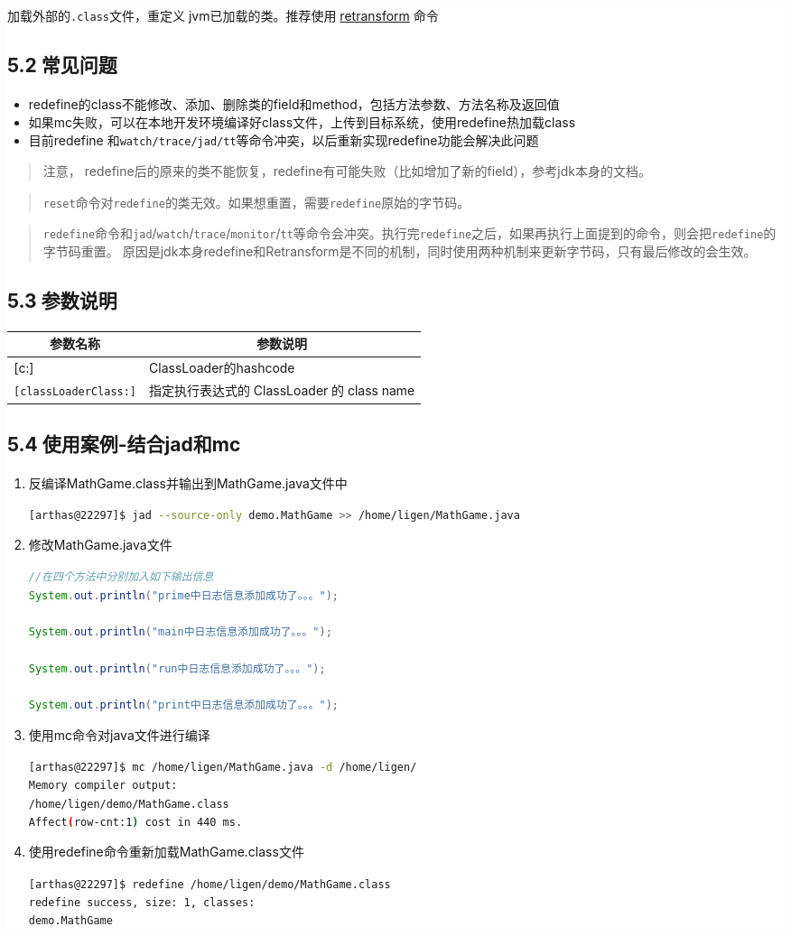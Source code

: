 加载外部的`.class`文件，重定义 jvm已加载的类。推荐使用 [retransform](https://arthas.gitee.io/retransform.html) 命令

## 5.2 常见问题

- redefine的class不能修改、添加、删除类的field和method，包括方法参数、方法名称及返回值
- 如果mc失败，可以在本地开发环境编译好class文件，上传到目标系统，使用redefine热加载class
- 目前redefine 和`watch/trace/jad/tt`等命令冲突，以后重新实现redefine功能会解决此问题

> 注意， redefine后的原来的类不能恢复，redefine有可能失败（比如增加了新的field），参考jdk本身的文档。

> `reset`命令对`redefine`的类无效。如果想重置，需要`redefine`原始的字节码。

> `redefine`命令和`jad`/`watch`/`trace`/`monitor`/`tt`等命令会冲突。执行完`redefine`之后，如果再执行上面提到的命令，则会把`redefine`的字节码重置。 原因是jdk本身redefine和Retransform是不同的机制，同时使用两种机制来更新字节码，只有最后修改的会生效。

## 5.3 参数说明

| 参数名称              | 参数说明                                   |
| --------------------- | ------------------------------------------ |
| [c:]                  | ClassLoader的hashcode                      |
| `[classLoaderClass:]` | 指定执行表达式的 ClassLoader 的 class name |

## 5.4 使用案例-结合jad和mc

1. 反编译MathGame.class并输出到MathGame.java文件中

   ```sh
   [arthas@22297]$ jad --source-only demo.MathGame >> /home/ligen/MathGame.java
   ```

2. 修改MathGame.java文件

   ```java
   //在四个方法中分别加入如下输出信息
   System.out.println("prime中日志信息添加成功了。。。");
   
   System.out.println("main中日志信息添加成功了。。。");        
   
   System.out.println("run中日志信息添加成功了。。。");
   
   System.out.println("print中日志信息添加成功了。。。");   
   ```

3. 使用mc命令对java文件进行编译

   ```sh
   [arthas@22297]$ mc /home/ligen/MathGame.java -d /home/ligen/ 
   Memory compiler output:
   /home/ligen/demo/MathGame.class
   Affect(row-cnt:1) cost in 440 ms.
   ```

4. 使用redefine命令重新加载MathGame.class文件

   ```sh
   [arthas@22297]$ redefine /home/ligen/demo/MathGame.class 
   redefine success, size: 1, classes:
   demo.MathGame
   ```
